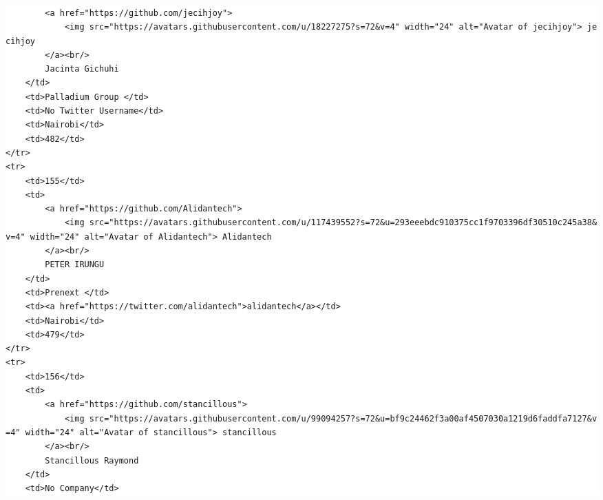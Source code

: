 			<a href="https://github.com/jecihjoy">
				<img src="https://avatars.githubusercontent.com/u/18227275?s=72&v=4" width="24" alt="Avatar of jecihjoy"> jecihjoy
			</a><br/>
			Jacinta Gichuhi
		</td>
		<td>Palladium Group </td>
		<td>No Twitter Username</td>
		<td>Nairobi</td>
		<td>482</td>
	</tr>
	<tr>
		<td>155</td>
		<td>
			<a href="https://github.com/Alidantech">
				<img src="https://avatars.githubusercontent.com/u/117439552?s=72&u=293eeebdc910375cc1f9703396df30510c245a38&v=4" width="24" alt="Avatar of Alidantech"> Alidantech
			</a><br/>
			PETER IRUNGU
		</td>
		<td>Prenext </td>
		<td><a href="https://twitter.com/alidantech">alidantech</a></td>
		<td>Nairobi</td>
		<td>479</td>
	</tr>
	<tr>
		<td>156</td>
		<td>
			<a href="https://github.com/stancillous">
				<img src="https://avatars.githubusercontent.com/u/99094257?s=72&u=bf9c24462f3a00af4507030a1219d6faddfa7127&v=4" width="24" alt="Avatar of stancillous"> stancillous
			</a><br/>
			Stancillous Raymond
		</td>
		<td>No Company</td>
